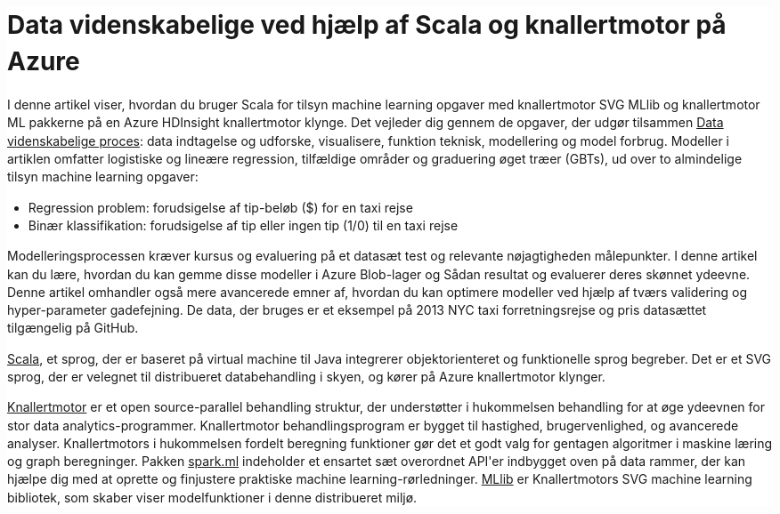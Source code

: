 <properties
    pageTitle="Data videnskabelige ved hjælp af Scala og knallertmotor på Azure | Microsoft Azure"
    description="Sådan bruges Scala for tilsyn machine learning opgaver med knallertmotor SVG MLlib og knallertmotor ML pakkerne på en Azure HDInsight knallertmotor klynge."  
    services="machine-learning"
    documentationCenter=""
    authors="bradsev"
    manager="jhubbard"
    editor="cgronlun" />

<tags
    ms.service="machine-learning"
    ms.workload="data-services"
    ms.tgt_pltfrm="na"
    ms.devlang="na"
    ms.topic="article"
    ms.date="08/01/2016"
    ms.author="bradsev;deguhath"/>


# <a name="data-science-using-scala-and-spark-on-azure"></a>Data videnskabelige ved hjælp af Scala og knallertmotor på Azure

I denne artikel viser, hvordan du bruger Scala for tilsyn machine learning opgaver med knallertmotor SVG MLlib og knallertmotor ML pakkerne på en Azure HDInsight knallertmotor klynge. Det vejleder dig gennem de opgaver, der udgør tilsammen [Data videnskabelige proces](http://aka.ms/datascienceprocess): data indtagelse og udforske, visualisere, funktion teknisk, modellering og model forbrug. Modeller i artiklen omfatter logistiske og lineære regression, tilfældige områder og graduering øget træer (GBTs), ud over to almindelige tilsyn machine learning opgaver:

- Regression problem: forudsigelse af tip-beløb ($) for en taxi rejse
- Binær klassifikation: forudsigelse af tip eller ingen tip (1/0) til en taxi rejse

Modelleringsprocessen kræver kursus og evaluering på et datasæt test og relevante nøjagtigheden målepunkter. I denne artikel kan du lære, hvordan du kan gemme disse modeller i Azure Blob-lager og Sådan resultat og evaluerer deres skønnet ydeevne. Denne artikel omhandler også mere avancerede emner af, hvordan du kan optimere modeller ved hjælp af tværs validering og hyper-parameter gadefejning. De data, der bruges er et eksempel på 2013 NYC taxi forretningsrejse og pris datasættet tilgængelig på GitHub.

[Scala](http://www.scala-lang.org/), et sprog, der er baseret på virtual machine til Java integrerer objektorienteret og funktionelle sprog begreber. Det er et SVG sprog, der er velegnet til distribueret databehandling i skyen, og kører på Azure knallertmotor klynger.

[Knallertmotor](http://spark.apache.org/) er et open source-parallel behandling struktur, der understøtter i hukommelsen behandling for at øge ydeevnen for stor data analytics-programmer. Knallertmotor behandlingsprogram er bygget til hastighed, brugervenlighed, og avancerede analyser. Knallertmotors i hukommelsen fordelt beregning funktioner gør det et godt valg for gentagen algoritmer i maskine læring og graph beregninger. Pakken [spark.ml](http://spark.apache.org/docs/latest/ml-guide.html) indeholder et ensartet sæt overordnet API'er indbygget oven på data rammer, der kan hjælpe dig med at oprette og finjustere praktiske machine learning-rørledninger. [MLlib](http://spark.apache.org/mllib/) er Knallertmotors SVG machine learning bibliotek, som skaber viser modelfunktioner i denne distribueret miljø.
